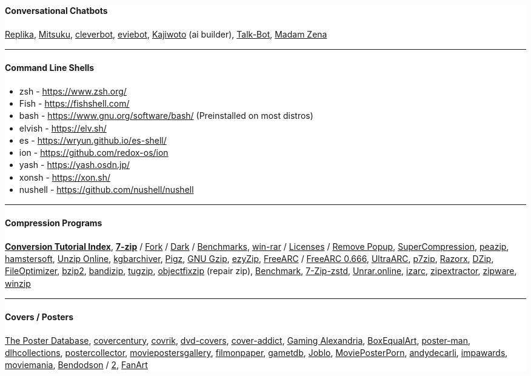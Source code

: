 #### Conversational Chatbots

[Replika](https://replika.ai/), [Mitsuku](https://www.pandorabots.com/mitsuku/), [cleverbot](https://www.cleverbot.com/), [eviebot](https://www.eviebot.com/en/), [Kajiwoto](https://kajiwoto.com/) (ai builder), [Talk-Bot](http://www.frontiernet.net/~wcowart/index.shtml), [Madam Zena](http://www.madamzena.com/)

***

#### Command Line Shells

* zsh - https://www.zsh.org/
* Fish - https://fishshell.com/
* bash - https://www.gnu.org/software/bash/ (Preinstalled on most distros)
* elvish - https://elv.sh/
* es - https://wryun.github.io/es-shell/
* ion - https://github.com/redox-os/ion
* yash - https://yash.osdn.jp/
* xonsh - https://xon.sh/
* nushell - https://github.com/nushell/nushell 

***

#### Compression Programs

**[Conversion Tutorial Index](https://fileforums.com/showthread.php?t=96782)**, **[7-zip](https://www.7-zip.org/)** / [Fork](https://github.com/M2Team/NanaZip) / [Dark](https://github.com/huanrenfeng/7zipDarkmode) / [Benchmarks](https://s1.hoffart.de/7zip-bench/), [win-rar](https://www.win-rar.com/) / [Licenses](https://www.reddit.com/r/FREEMEDIAHECKYEAH/wiki/base64#wiki_winrar_licenses) / [Remove Popup](http://cooltricksb.blogspot.com/2015/03/how-to-remove-40-days-trial-period.html?m=1), [SuperCompression](https://supercompression.ru/), [peazip](https://peazip.github.io/), [hamstersoft](https://hamstersoft.com/), [Unzip Online](https://unzip-online.com/en), [kgbarchiver](https://github.com/RandallFlagg/kgbarchiver), [Pigz](https://zlib.net/pigz/), [GNU Gzip](http://www.gnu.org/software/gzip/), [ezyZip](https://www.ezyzip.com/), [FreeARC](https://sourceforge.net/projects/freearc/) / [FreeARC 0.666](https://www68.zippyshare.com/v/qZUpSdVT/file.html), [UltraARC](https://www.fileforums.com/showpost.php?p=476660&postcount=1135), [p7zip](https://github.com/jinfeihan57/p7zip), [Razorx](https://fileforums.com/showthread.php?t=103577&highlight=Razorx), [DZip](http://speeddemosarchive.com/dzip/), [FileOptimizer](https://nikkhokkho.sourceforge.io/static.php?page=FileOptimizer), [bzip2](http://sourceware.org/bzip2/), [bandizip](http://www.bandisoft.com/bandizip/), [tugzip](http://www.tugzip.com/), [objectfixzip](https://www.essentialdatatools.com/products/objectfixzip/) (repair zip), [Benchmark](https://github.com/powturbo/TurboBench), [7-Zip-zstd](https://github.com/mcmilk/7-Zip-zstd), [Unrar.online](https://unrar.online/), [izarc](https://www.izarc.org/), [zipextractor](https://zipextractor.app/), [zipware](https://www.zipware.org/), [winzip](https://www.winzip.com/)

***

#### Covers / Posters

[The Poster Database](https://theposterdb.com/), [covercentury](https://www.covercentury.com/), [covrik](http://www.covrik.com/), [dvd-covers](https://www.dvd-covers.org/), [cover-addict](https://www.cover-addict.com/), [Gaming Alexandria](https://www.gamingalexandria.com/), [BoxEqualArt](http://boxequalsart.com/), [poster-man](http://www.poster-man.com/), [dlhcollections](https://www.dlhcollections.com/index.html), [postercollector](https://postercollector.co.uk/), [moviepostersgallery](https://www.moviepostersgallery.com/), [filmonpaper](https://www.filmonpaper.com/blog/), [gametdb](https://www.gametdb.com/), [Joblo](https://www.joblo.com/movie-posters/), [MoviePosterPorn](https://www.reddit.com/r/MoviePosterPorn/), [andydecarli](http://andydecarli.com/Video%20Games/Collection/), [impawards](http://www.impawards.com/), [moviemania](https://www.moviemania.io/), [Bendodson](https://bendodson.com/projects/itunes-artwork-finder/) / [2](https://bendodson.com/projects/apple-tv-movies-artwork-finder/), [FanArt](https://fanart.tv/)

